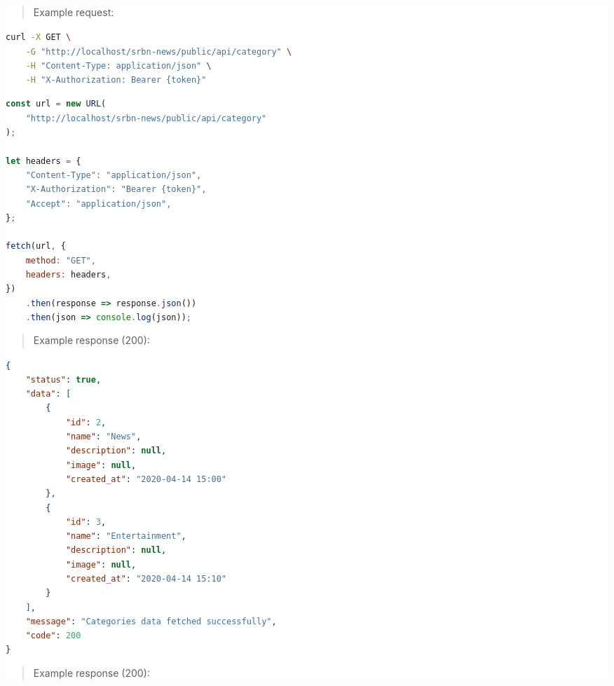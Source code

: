 > Example request:

```bash
curl -X GET \
    -G "http://localhost/srbn-news/public/api/category" \
    -H "Content-Type: application/json" \
    -H "X-Authorization: Bearer {token}"
```

```javascript
const url = new URL(
    "http://localhost/srbn-news/public/api/category"
);

let headers = {
    "Content-Type": "application/json",
    "X-Authorization": "Bearer {token}",
    "Accept": "application/json",
};

fetch(url, {
    method: "GET",
    headers: headers,
})
    .then(response => response.json())
    .then(json => console.log(json));
```


> Example response (200):

```json
{
    "status": true,
    "data": [
        {
            "id": 2,
            "name": "News",
            "description": null,
            "image": null,
            "created_at": "2020-04-14 15:00"
        },
        {
            "id": 3,
            "name": "Entertainment",
            "description": null,
            "image": null,
            "created_at": "2020-04-14 15:10"
        }
    ],
    "message": "Categories data fetched successfully",
    "code": 200
}
```
> Example response (200):
